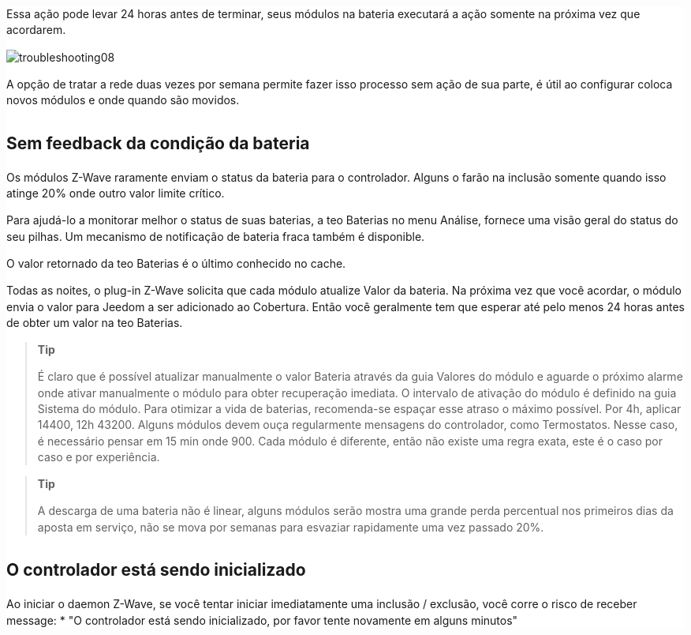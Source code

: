 Essa ação pode levar 24 horas antes de terminar, seus módulos
na bateria executará a ação somente na próxima vez que acordarem.

![troubleshooting08](../images/troubleshooting08.png)

A opção de tratar a rede duas vezes por semana permite fazer isso
processo sem ação de sua parte, é útil ao configurar
coloca novos módulos e onde quando são movidos.

Sem feedback da condição da bateria
-------------------------------

Os módulos Z-Wave raramente enviam o status da bateria para o
controlador. Alguns o farão na inclusão somente quando
isso atinge 20% onde outro valor limite crítico.

Para ajudá-lo a monitorar melhor o status de suas baterias, a teo Baterias
no menu Análise, fornece uma visão geral do status do seu
pilhas. Um mecanismo de notificação de bateria fraca também é
disponible.

O valor retornado da teo Baterias é o último conhecido no
cache.

Todas as noites, o plug-in Z-Wave solicita que cada módulo atualize
Valor da bateria. Na próxima vez que você acordar, o módulo envia o valor para
Jeedom a ser adicionado ao Cobertura. Então você geralmente tem que esperar até
pelo menos 24 horas antes de obter um valor na teo Baterias.

> **Tip**
>
> É claro que é possível atualizar manualmente o valor
> Bateria através da guia Valores do módulo e aguarde o próximo
> alarme onde ativar manualmente o módulo para obter
> recuperação imediata. O intervalo de ativação do módulo
> é definido na guia Sistema do módulo. Para otimizar a vida de
> baterias, recomenda-se espaçar esse atraso o máximo possível. Por 4h,
> aplicar 14400, 12h 43200. Alguns módulos devem
> ouça regularmente mensagens do controlador, como
> Termostatos. Nesse caso, é necessário pensar em 15 min onde 900. Cada
> módulo é diferente, então não existe uma regra exata, este é o caso
> por caso e por experiência.

> **Tip**
>
> A descarga de uma bateria não é linear, alguns módulos serão
> mostra uma grande perda percentual nos primeiros dias da aposta
> em serviço, não se mova por semanas para esvaziar
> rapidamente uma vez passado 20%.

O controlador está sendo inicializado
----------------------------------------

Ao iniciar o daemon Z-Wave, se você tentar iniciar
imediatamente uma inclusão / exclusão, você corre o risco de receber
message: \* "O controlador está sendo inicializado, por favor
tente novamente em alguns minutos"
